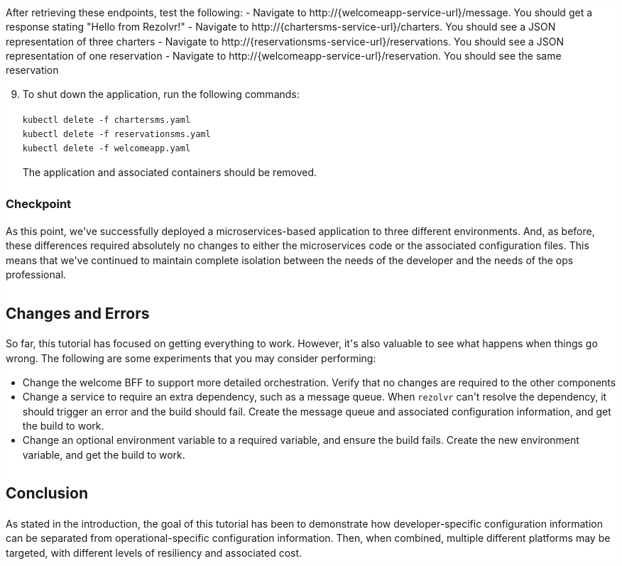    After retrieving these endpoints, test the following:
    - Navigate to http://{welcomeapp-service-url}/message. You should get a response stating "Hello from Rezolvr!"
    - Navigate to http://{chartersms-service-url}/charters. You should see a JSON representation of three charters
    - Navigate to http://{reservationsms-service-url}/reservations. You should see a JSON representation of one reservation
    - Navigate to http://{welcomeapp-service-url}/reservation. You should see the same reservation

9. To shut down the application, run the following commands:
    ```
    kubectl delete -f chartersms.yaml
    kubectl delete -f reservationsms.yaml
    kubectl delete -f welcomeapp.yaml
    ```
    The application and associated containers should be removed.


### Checkpoint

As this point, we've successfully deployed a microservices-based application to three different environments.
And, as before, these differences required absolutely no changes to either the microservices code or the
associated configuration files. This means that we've continued to maintain complete isolation between the needs of the
developer and the needs of the ops professional.


## Changes and Errors

So far, this tutorial has focused on getting everything to work. However, it's also valuable to see what happens when
things go wrong. The following are some experiments that you may consider performing:
- Change the welcome BFF to support more detailed orchestration. Verify that no changes are required to the other components
- Change a service to require an extra dependency, such as a message queue. When `rezolvr` can't resolve the
  dependency, it should trigger an error and the build should fail. Create the message queue and associated
  configuration information, and get the build to work.
- Change an optional environment variable to a required variable, and ensure the build fails. Create the new environment
  variable, and get the build to work.

## Conclusion

As stated in the introduction, the goal of this tutorial has been to demonstrate how developer-specific configuration information
can be separated from operational-specific configuration information. Then, when combined, multiple different platforms may be targeted,
with different levels of resiliency and associated cost.
